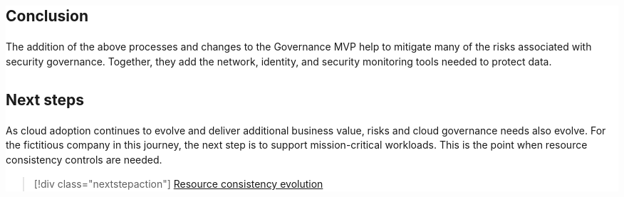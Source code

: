 ## Conclusion

The addition of the above processes and changes to the Governance MVP help to mitigate many of the risks associated with security governance. Together, they add the network, identity, and security monitoring tools needed to protect data.

## Next steps

As cloud adoption continues to evolve and deliver additional business value, risks and cloud governance needs also evolve. For the fictitious company in this journey, the next step is to support mission-critical workloads. This is the point when resource consistency controls are needed.

> [!div class="nextstepaction"]
> [Resource consistency evolution](./mission-critical.md)



[shared-services]: ../../../../reference-architectures/hybrid-networking/shared-services.md